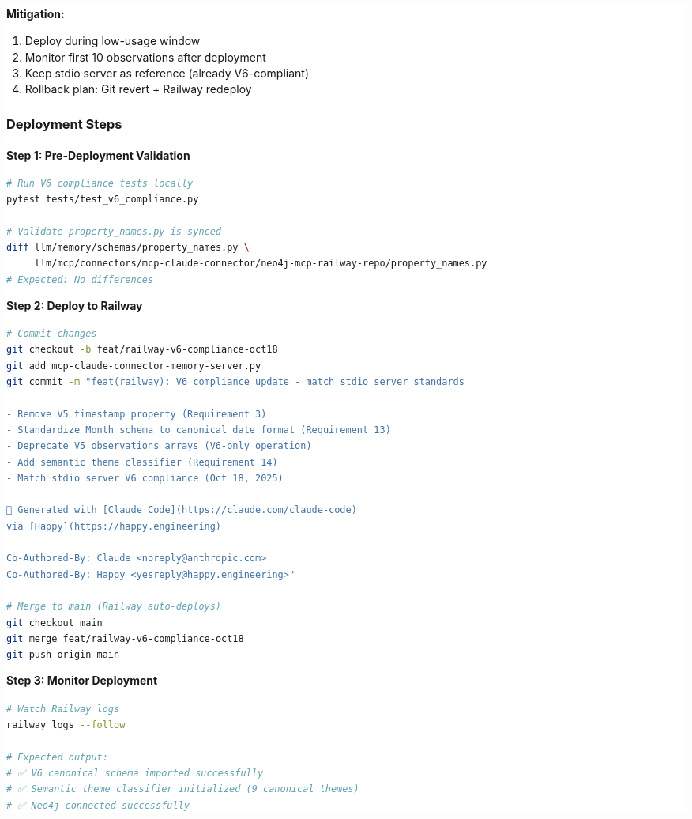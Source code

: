 **Mitigation:**
1. Deploy during low-usage window
2. Monitor first 10 observations after deployment
3. Keep stdio server as reference (already V6-compliant)
4. Rollback plan: Git revert + Railway redeploy

### Deployment Steps

**Step 1: Pre-Deployment Validation**
```bash
# Run V6 compliance tests locally
pytest tests/test_v6_compliance.py

# Validate property_names.py is synced
diff llm/memory/schemas/property_names.py \
     llm/mcp/connectors/mcp-claude-connector/neo4j-mcp-railway-repo/property_names.py
# Expected: No differences
```

**Step 2: Deploy to Railway**
```bash
# Commit changes
git checkout -b feat/railway-v6-compliance-oct18
git add mcp-claude-connector-memory-server.py
git commit -m "feat(railway): V6 compliance update - match stdio server standards

- Remove V5 timestamp property (Requirement 3)
- Standardize Month schema to canonical date format (Requirement 13)
- Deprecate V5 observations arrays (V6-only operation)
- Add semantic theme classifier (Requirement 14)
- Match stdio server V6 compliance (Oct 18, 2025)

🤖 Generated with [Claude Code](https://claude.com/claude-code)
via [Happy](https://happy.engineering)

Co-Authored-By: Claude <noreply@anthropic.com>
Co-Authored-By: Happy <yesreply@happy.engineering>"

# Merge to main (Railway auto-deploys)
git checkout main
git merge feat/railway-v6-compliance-oct18
git push origin main
```

**Step 3: Monitor Deployment**
```bash
# Watch Railway logs
railway logs --follow

# Expected output:
# ✅ V6 canonical schema imported successfully
# ✅ Semantic theme classifier initialized (9 canonical themes)
# ✅ Neo4j connected successfully
```
